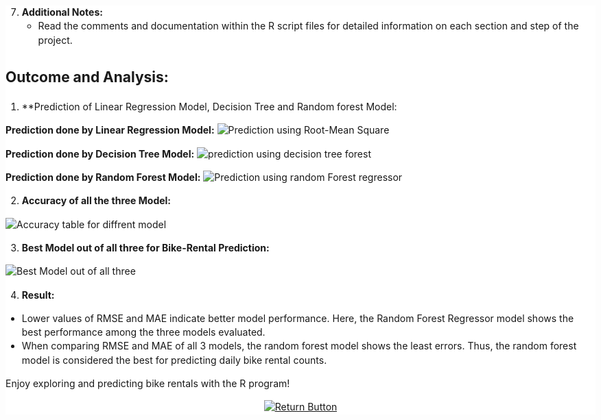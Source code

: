 7. **Additional Notes:**
   - Read the comments and documentation within the R script files for detailed information on each section and step of the project.


## Outcome and Analysis:

1. **Prediction of Linear Regression Model, Decision Tree and Random forest Model:

   
**Prediction done by Linear Regression Model:**
![Prediction using Root-Mean Square](https://github.com/Anamicca23/Bike-Rental-Prediction/assets/99593529/cd39026f-3489-4d39-b978-1b94800d7f26)

**Prediction done by Decision Tree Model:**
![prediction using decision tree forest](https://github.com/Anamicca23/Bike-Rental-Prediction/assets/99593529/ecbeabde-7d39-4bfc-bffe-78733c34182f)

**Prediction done by Random Forest Model:**
![Prediction using random Forest regressor](https://github.com/Anamicca23/Bike-Rental-Prediction/assets/99593529/bfae504c-32c0-4d0b-a7a2-9580ead1bb0f)


2. **Accuracy of all the three Model:**

   
![Accuracy table for diffrent model](https://github.com/Anamicca23/Bike-Rental-Prediction/assets/99593529/83df41a0-ebbf-4d07-9716-5ae757ff301d)


3. **Best Model out of all three for Bike-Rental Prediction:**

![Best Model out of all three](https://github.com/Anamicca23/Bike-Rental-Prediction/assets/99593529/3dcf0d26-78fa-48d5-94ef-2ddec3f26756)


4. **Result:**
  - Lower values of RMSE and MAE indicate better model performance. Here, the Random Forest Regressor model shows the best performance among the three models evaluated.
  - When comparing RMSE and MAE of all 3 models, the random forest model shows the least errors. Thus, the random forest model is considered the best for predicting daily bike rental counts.

    
Enjoy exploring and predicting bike rentals with the R program!

<p align="center">
  <a href="#top">
    <img src="https://img.shields.io/badge/⬅️%20Return-blue?style=for-the-badge" alt="Return Button"/>
  </a>
</p>


